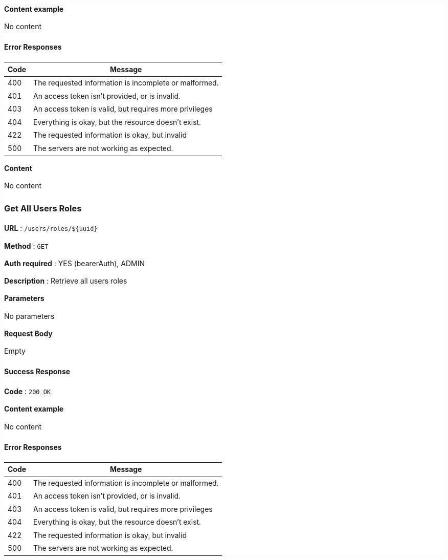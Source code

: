**Content example**

No content

#### Error Responses
| Code | Message |
| ------ | ------ |
| 400 | The requested information is incomplete or malformed. |
| 401 | An access token isn’t provided, or is invalid. |
| 403 | An access token is valid, but requires more privileges |
| 404 | Everything is okay, but the resource doesn’t exist. |
| 422 | The requested information is okay, but invalid |
| 500 | The servers are not working as expected. |

**Content**

No content



### Get All Users Roles

**URL** : `/users/roles/${uuid}`

**Method** : `GET`

**Auth required** : YES (bearerAuth), ADMIN

**Description** : Retrieve all users roles

**Parameters**

No parameters

**Request Body**

Empty

#### Success Response

**Code** : `200 OK`

**Content example**

No content

#### Error Responses
| Code | Message |
| ------ | ------ |
| 400 | The requested information is incomplete or malformed. |
| 401 | An access token isn’t provided, or is invalid. |
| 403 | An access token is valid, but requires more privileges |
| 404 | Everything is okay, but the resource doesn’t exist. |
| 422 | The requested information is okay, but invalid |
| 500 | The servers are not working as expected. |
